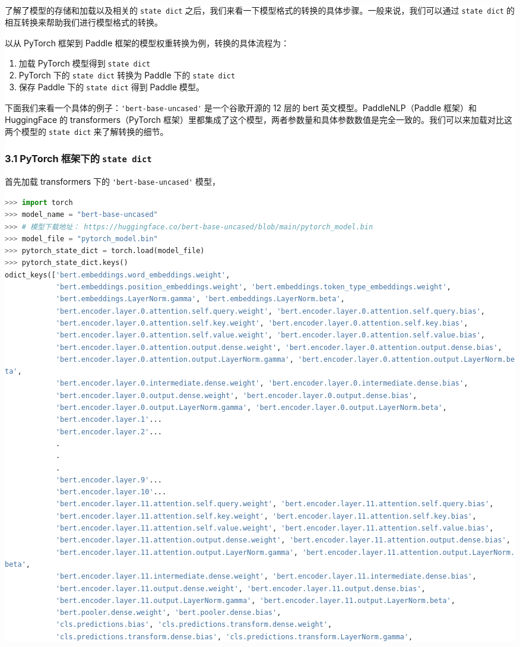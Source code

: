 了解了模型的存储和加载以及相关的 `state dict` 之后，我们来看一下模型格式的转换的具体步骤。一般来说，我们可以通过 `state dict` 的相互转换来帮助我们进行模型格式的转换。

以从 PyTorch 框架到 Paddle 框架的模型权重转换为例，转换的具体流程为：

1. 加载 PyTorch 模型得到 `state dict`
2. PyTorch 下的 `state dict` 转换为 Paddle 下的 `state dict`
3. 保存 Paddle 下的 `state dict` 得到 Paddle 模型。

下面我们来看一个具体的例子：`'bert-base-uncased'` 是一个谷歌开源的 12 层的 bert 英文模型。PaddleNLP（Paddle 框架）和 HuggingFace 的 transformers（PyTorch 框架）里都集成了这个模型，两者参数量和具体参数数值是完全一致的。我们可以来加载对比这两个模型的 `state dict` 来了解转换的细节。

### 3.1 PyTorch 框架下的 `state dict`

首先加载 transformers 下的 ``'bert-base-uncased'`` 模型，

```python
>>> import torch
>>> model_name = "bert-base-uncased"
>>> # 模型下载地址： https://huggingface.co/bert-base-uncased/blob/main/pytorch_model.bin
>>> model_file = "pytorch_model.bin"
>>> pytorch_state_dict = torch.load(model_file)
>>> pytorch_state_dict.keys()
odict_keys(['bert.embeddings.word_embeddings.weight',
            'bert.embeddings.position_embeddings.weight', 'bert.embeddings.token_type_embeddings.weight',
            'bert.embeddings.LayerNorm.gamma', 'bert.embeddings.LayerNorm.beta',
            'bert.encoder.layer.0.attention.self.query.weight', 'bert.encoder.layer.0.attention.self.query.bias',
            'bert.encoder.layer.0.attention.self.key.weight', 'bert.encoder.layer.0.attention.self.key.bias',
            'bert.encoder.layer.0.attention.self.value.weight', 'bert.encoder.layer.0.attention.self.value.bias',
            'bert.encoder.layer.0.attention.output.dense.weight', 'bert.encoder.layer.0.attention.output.dense.bias',
            'bert.encoder.layer.0.attention.output.LayerNorm.gamma', 'bert.encoder.layer.0.attention.output.LayerNorm.beta',
            'bert.encoder.layer.0.intermediate.dense.weight', 'bert.encoder.layer.0.intermediate.dense.bias',
            'bert.encoder.layer.0.output.dense.weight', 'bert.encoder.layer.0.output.dense.bias',
            'bert.encoder.layer.0.output.LayerNorm.gamma', 'bert.encoder.layer.0.output.LayerNorm.beta',
            'bert.encoder.layer.1'...
            'bert.encoder.layer.2'...
            .
            .
            .
            'bert.encoder.layer.9'...
            'bert.encoder.layer.10'...
            'bert.encoder.layer.11.attention.self.query.weight', 'bert.encoder.layer.11.attention.self.query.bias',
            'bert.encoder.layer.11.attention.self.key.weight', 'bert.encoder.layer.11.attention.self.key.bias',
            'bert.encoder.layer.11.attention.self.value.weight', 'bert.encoder.layer.11.attention.self.value.bias',
            'bert.encoder.layer.11.attention.output.dense.weight', 'bert.encoder.layer.11.attention.output.dense.bias',
            'bert.encoder.layer.11.attention.output.LayerNorm.gamma', 'bert.encoder.layer.11.attention.output.LayerNorm.beta',
            'bert.encoder.layer.11.intermediate.dense.weight', 'bert.encoder.layer.11.intermediate.dense.bias',
            'bert.encoder.layer.11.output.dense.weight', 'bert.encoder.layer.11.output.dense.bias',
            'bert.encoder.layer.11.output.LayerNorm.gamma', 'bert.encoder.layer.11.output.LayerNorm.beta',
            'bert.pooler.dense.weight', 'bert.pooler.dense.bias',
            'cls.predictions.bias', 'cls.predictions.transform.dense.weight',
            'cls.predictions.transform.dense.bias', 'cls.predictions.transform.LayerNorm.gamma',
```